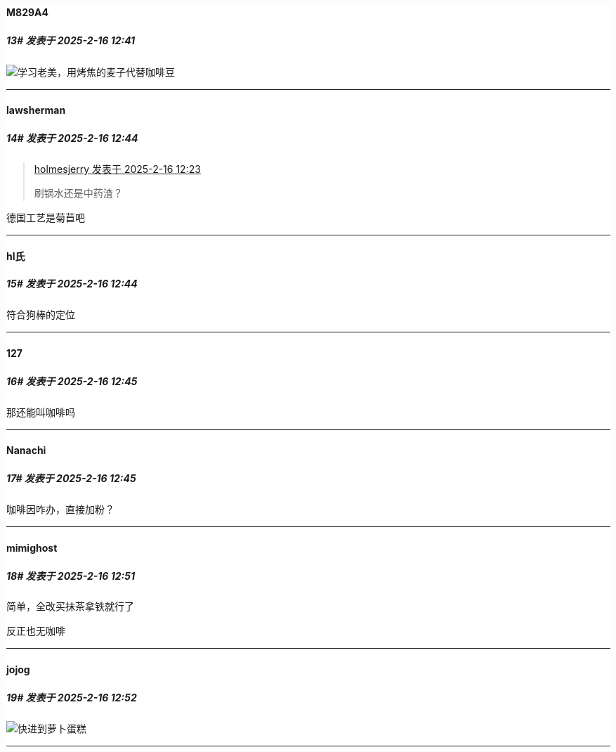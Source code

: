####  M829A4  
##### 13#       发表于 2025-2-16 12:41

<img src="https://static.saraba1st.com/image/smiley/face2017/037.png" referrerpolicy="no-referrer">学习老美，用烤焦的麦子代替咖啡豆

*****

####  lawsherman  
##### 14#       发表于 2025-2-16 12:44

<blockquote><a href="httphttps://bbs.saraba1st.com/2b/forum.php?mod=redirect&amp;goto=findpost&amp;pid=67438946&amp;ptid=2246392" target="_blank">holmesjerry 发表于 2025-2-16 12:23</a>

刷锅水还是中药渣？</blockquote>
德国工艺是菊苣吧

*****

####  hl氏  
##### 15#       发表于 2025-2-16 12:44

符合狗棒的定位

*****

####  127  
##### 16#       发表于 2025-2-16 12:45

那还能叫咖啡吗

*****

####  Nanachi  
##### 17#       发表于 2025-2-16 12:45

咖⁢啡⁢因咋办，直接加粉？

*****

####  mimighost  
##### 18#       发表于 2025-2-16 12:51

简单，全改买抹茶拿铁就行了

反正也无咖啡

*****

####  jojog  
##### 19#       发表于 2025-2-16 12:52

<img src="https://static.saraba1st.com/image/smiley/face2017/037.png" referrerpolicy="no-referrer">快进到萝卜蛋糕

*****
